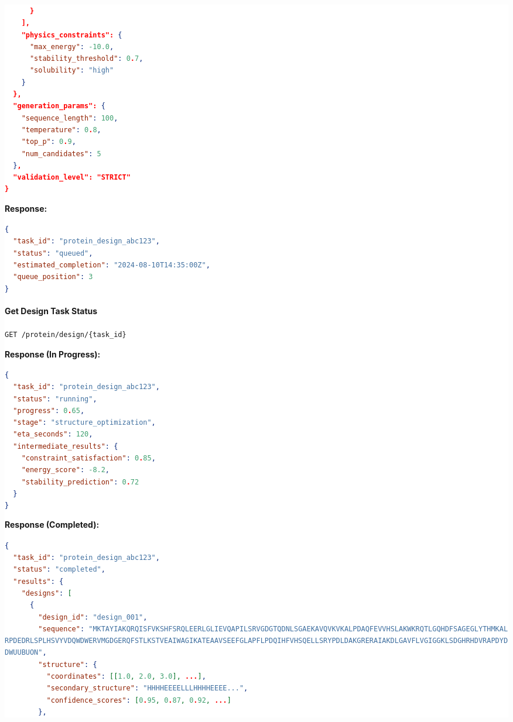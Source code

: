 ```json
      }
    ],
    "physics_constraints": {
      "max_energy": -10.0,
      "stability_threshold": 0.7,
      "solubility": "high"
    }
  },
  "generation_params": {
    "sequence_length": 100,
    "temperature": 0.8,
    "top_p": 0.9,
    "num_candidates": 5
  },
  "validation_level": "STRICT"
}
```

**Response:**
```json
{
  "task_id": "protein_design_abc123",
  "status": "queued",
  "estimated_completion": "2024-08-10T14:35:00Z",
  "queue_position": 3
}
```

#### Get Design Task Status
```
GET /protein/design/{task_id}
```

**Response (In Progress):**
```json
{
  "task_id": "protein_design_abc123",
  "status": "running",
  "progress": 0.65,
  "stage": "structure_optimization",
  "eta_seconds": 120,
  "intermediate_results": {
    "constraint_satisfaction": 0.85,
    "energy_score": -8.2,
    "stability_prediction": 0.72
  }
}
```

**Response (Completed):**
```json
{
  "task_id": "protein_design_abc123",
  "status": "completed",
  "results": {
    "designs": [
      {
        "design_id": "design_001",
        "sequence": "MKTAYIAKQRQISFVKSHFSRQLEERLGLIEVQAPILSRVGDGTQDNLSGAEKAVQVKVKALPDAQFEVVHSLAKWKRQTLGQHDFSAGEGLYTHMKALRPDEDRLSPLHSVYVDQWDWERVMGDGERQFSTLKSTVEAIWAGIKATEAAVSEEFGLAPFLPDQIHFVHSQELLSRYPDLDAKGRERAIAKDLGAVFLVGIGGKLSDGHRHDVRAPDYDDWUUBUON",
        "structure": {
          "coordinates": [[1.0, 2.0, 3.0], ...],
          "secondary_structure": "HHHHEEEELLLHHHHEEEE...",
          "confidence_scores": [0.95, 0.87, 0.92, ...]
        },
```